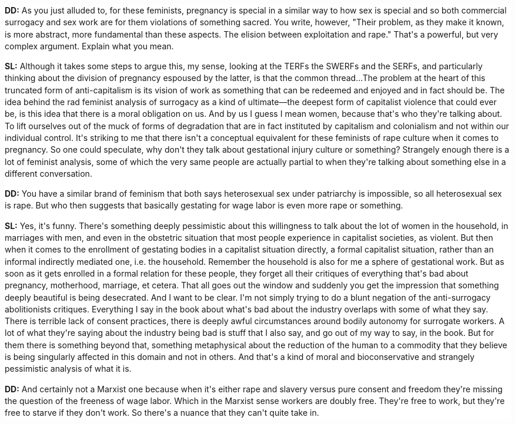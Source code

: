 
**DD:**
 As you just alluded to, for these feminists, pregnancy is special in a similar way to how sex is special and so both commercial surrogacy and sex work are for them violations of something sacred. You write, however, "Their problem, as they make it known, is more abstract, more fundamental than these aspects. The elision between exploitation and rape." That's a powerful, but very complex argument. Explain what you mean.


**SL:**
 Although it takes some steps to argue this, my sense, looking at the TERFs the SWERFs and the SERFs, and particularly thinking about the division of pregnancy espoused by the latter, is that the common thread...The problem at the heart of this truncated form of anti-capitalism is its vision of work as something that can be redeemed and enjoyed and in fact should be. The idea behind the rad feminist analysis of surrogacy as a kind of ultimate––the deepest form of capitalist violence that could ever be, is this idea that there is a moral obligation on us. And by us I guess I mean women, because that's who they're talking about. To lift ourselves out of the muck of forms of degradation that are in fact instituted by capitalism and colonialism and not within our individual control. It's striking to me that there isn't a conceptual equivalent for these feminists of rape culture when it comes to pregnancy. So one could speculate, why don't they talk about gestational injury culture or something? Strangely enough there is a lot of feminist analysis, some of which the very same people are actually partial to when they're talking about something else in a different conversation.


**DD:**
 You have a similar brand of feminism that both says heterosexual sex under patriarchy is impossible, so all heterosexual sex is rape. But who then suggests that basically gestating for wage labor is even more rape or something.


**SL:**
 Yes, it's funny. There's something deeply pessimistic about this willingness to talk about the lot of women in the household, in marriages with men, and even in the obstetric situation that most people experience in capitalist societies, as violent. But then when it comes to the enrollment of gestating bodies in a capitalist situation directly, a formal capitalist situation, rather than an informal indirectly mediated one, i.e. the household. Remember the household is also for me a sphere of gestational work. But as soon as it gets enrolled in a formal relation for these people, they forget all their critiques of everything that's bad about pregnancy, motherhood, marriage, et cetera. That all goes out the window and suddenly you get the impression that something deeply beautiful is being desecrated. And I want to be clear. I'm not simply trying to do a blunt negation of the anti-surrogacy abolitionists critiques. Everything I say in the book about what's bad about the industry overlaps with some of what they say. There is terrible lack of consent practices, there is deeply awful circumstances around bodily autonomy for surrogate workers. A lot of what they're saying about the industry being bad is stuff that I also say, and go out of my way to say, in the book. But for them there is something beyond that, something metaphysical about the reduction of the human to a commodity that they believe is being singularly affected in this domain and not in others. And that's a kind of moral and bioconservative and strangely pessimistic analysis of what it is.


**DD:**
 And certainly not a Marxist one because when it's either rape and slavery versus pure consent and freedom they're missing the question of the freeness of wage labor. Which in the Marxist sense workers are doubly free. They're free to work, but they're free to starve if they don't work. So there's a nuance that they can't quite take in.

